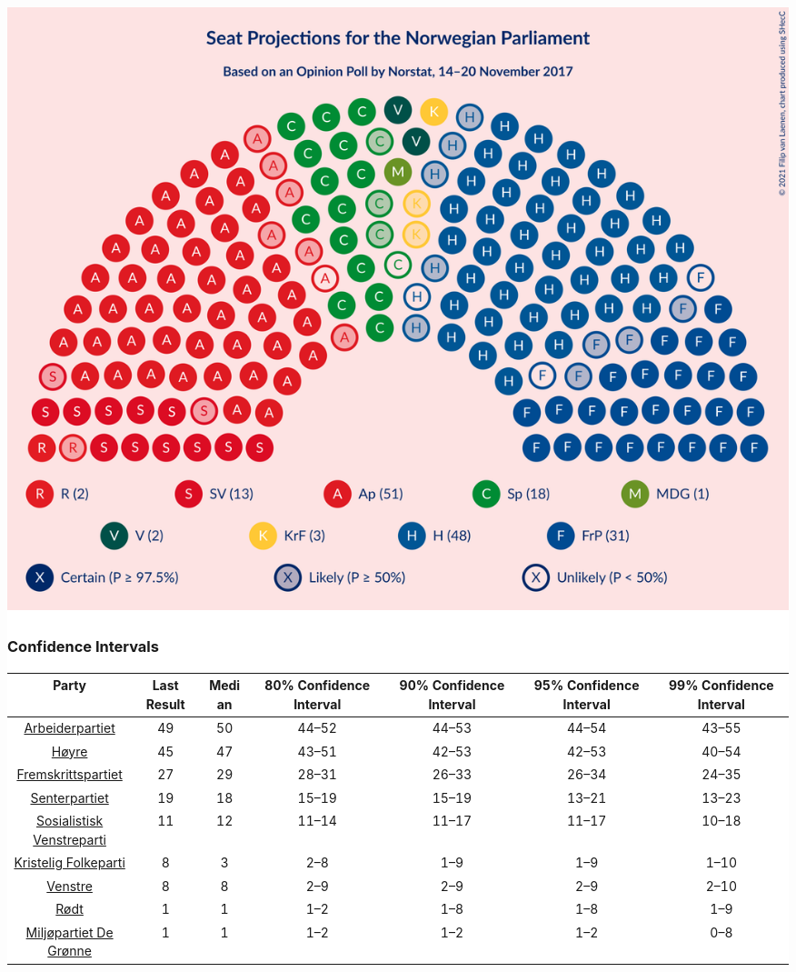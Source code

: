 ![Graph with seating plan not yet produced](2017-11-20-Norstat-seating-plan.png "Seating Plan")

### Confidence Intervals

| Party | Last Result | Median | 80% Confidence Interval | 90% Confidence Interval | 95% Confidence Interval | 99% Confidence Interval |
|:-----:|:-----------:|:------:|:-----------------------:|:-----------------------:|:-----------------------:|:-----------------------:|
| <a href="#arbeiderpartiet">Arbeiderpartiet</a> | 49 | 50 | 44–52 |44–53 |44–54 |43–55 |
| <a href="#høyre">Høyre</a> | 45 | 47 | 43–51 |42–53 |42–53 |40–54 |
| <a href="#fremskrittspartiet">Fremskrittspartiet</a> | 27 | 29 | 28–31 |26–33 |26–34 |24–35 |
| <a href="#senterpartiet">Senterpartiet</a> | 19 | 18 | 15–19 |15–19 |13–21 |13–23 |
| <a href="#sosialistisk-venstreparti">Sosialistisk Venstreparti</a> | 11 | 12 | 11–14 |11–17 |11–17 |10–18 |
| <a href="#kristelig-folkeparti">Kristelig Folkeparti</a> | 8 | 3 | 2–8 |1–9 |1–9 |1–10 |
| <a href="#venstre">Venstre</a> | 8 | 8 | 2–9 |2–9 |2–9 |2–10 |
| <a href="#rødt">Rødt</a> | 1 | 1 | 1–2 |1–8 |1–8 |1–9 |
| <a href="#miljøpartiet-de-grønne">Miljøpartiet De Grønne</a> | 1 | 1 | 1–2 |1–2 |1–2 |0–8 |

